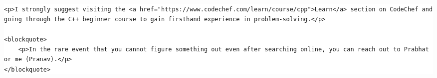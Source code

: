     <p>I strongly suggest visiting the <a href="https://www.codechef.com/learn/course/cpp">Learn</a> section on CodeChef and going through the C++ beginner course to gain firsthand experience in problem-solving.</p>

    <blockquote>
        <p>In the rare event that you cannot figure something out even after searching online, you can reach out to Prabhat or me (Pranav).</p>
    </blockquote>
</body>
</html>
